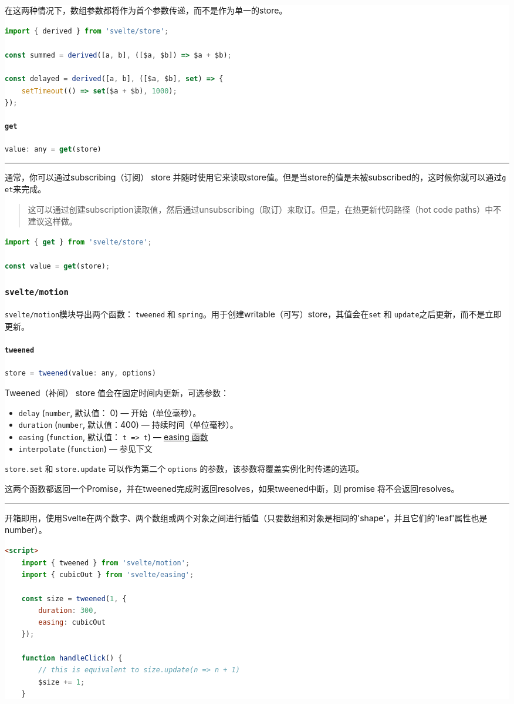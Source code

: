 
在这两种情况下，数组参数都将作为首个参数传递，而不是作为单一的store。

```js
import { derived } from 'svelte/store';

const summed = derived([a, b], ([$a, $b]) => $a + $b);

const delayed = derived([a, b], ([$a, $b], set) => {
	setTimeout(() => set($a + $b), 1000);
});
```

#### `get`

```js
value: any = get(store)
```

---

通常，你可以通过subscribing（订阅） store 并随时使用它来读取store值。但是当store的值是未被subscribed的，这时候你就可以通过`get`来完成。

>这可以通过创建subscription读取值，然后通过unsubscribing（取订）来取订。但是，在热更新代码路径（hot code paths）中不建议这样做。

```js
import { get } from 'svelte/store';

const value = get(store);
```


### `svelte/motion`

`svelte/motion`模块导出两个函数： `tweened` 和 `spring`。用于创建writable（可写）store，其值会在`set` 和 `update`之后更新，而不是立即更新。

#### `tweened`

```js
store = tweened(value: any, options)
```

Tweened（补间） store 值会在固定时间内更新，可选参数：

* `delay` (`number`, 默认值： 0) — 开始（单位毫秒）。
* `duration` (`number`,  默认值：400) — 持续时间（单位毫秒）。
* `easing` (`function`,  默认值： `t => t`) — [easing 函数](docs#svelte_easing)
* `interpolate` (`function`) — 参见下文

`store.set` 和 `store.update` 可以作为第二个 `options` 的参数，该参数将覆盖实例化时传递的选项。

这两个函数都返回一个Promise，并在tweened完成时返回resolves，如果tweened中断，则 promise 将不会返回resolves。

---

开箱即用，使用Svelte在两个数字、两个数组或两个对象之间进行插值（只要数组和对象是相同的'shape'，并且它们的'leaf'属性也是number）。

```html
<script>
	import { tweened } from 'svelte/motion';
	import { cubicOut } from 'svelte/easing';

	const size = tweened(1, {
		duration: 300,
		easing: cubicOut
	});

	function handleClick() {
		// this is equivalent to size.update(n => n + 1)
		$size += 1;
	}
```